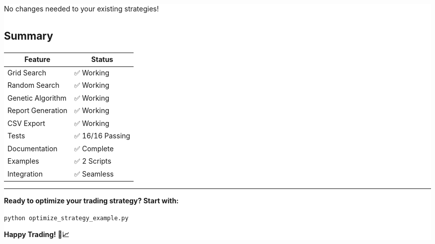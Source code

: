 No changes needed to your existing strategies!

## Summary

| Feature | Status |
|---------|--------|
| Grid Search | ✅ Working |
| Random Search | ✅ Working |
| Genetic Algorithm | ✅ Working |
| Report Generation | ✅ Working |
| CSV Export | ✅ Working |
| Tests | ✅ 16/16 Passing |
| Documentation | ✅ Complete |
| Examples | ✅ 2 Scripts |
| Integration | ✅ Seamless |

---

**Ready to optimize your trading strategy? Start with:**

```bash
python optimize_strategy_example.py
```

**Happy Trading! 🚀📈**
